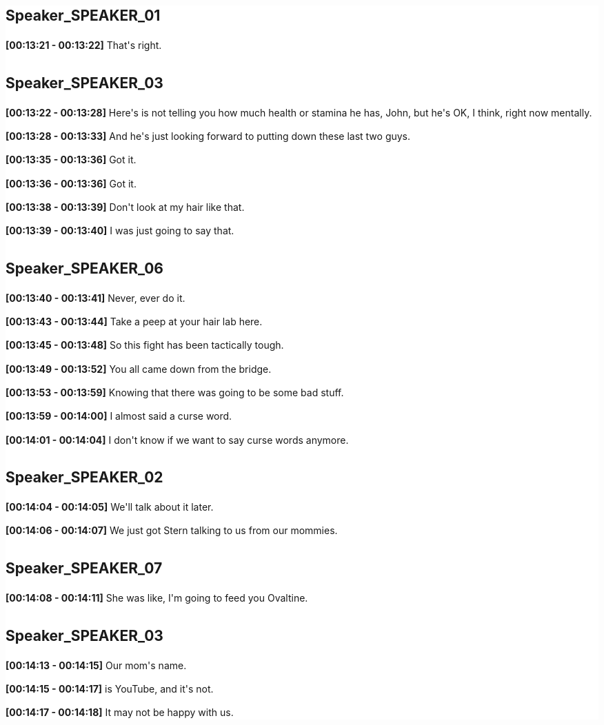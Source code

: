 
## Speaker_SPEAKER_01

**[00:13:21 - 00:13:22]** That's right.


## Speaker_SPEAKER_03

**[00:13:22 - 00:13:28]** Here's is not telling you how much health or stamina he has, John, but he's OK, I think, right now mentally.

**[00:13:28 - 00:13:33]** And he's just looking forward to putting down these last two guys.

**[00:13:35 - 00:13:36]** Got it.

**[00:13:36 - 00:13:36]** Got it.

**[00:13:38 - 00:13:39]** Don't look at my hair like that.

**[00:13:39 - 00:13:40]** I was just going to say that.


## Speaker_SPEAKER_06

**[00:13:40 - 00:13:41]** Never, ever do it.

**[00:13:43 - 00:13:44]** Take a peep at your hair lab here.

**[00:13:45 - 00:13:48]** So this fight has been tactically tough.

**[00:13:49 - 00:13:52]** You all came down from the bridge.

**[00:13:53 - 00:13:59]** Knowing that there was going to be some bad stuff.

**[00:13:59 - 00:14:00]** I almost said a curse word.

**[00:14:01 - 00:14:04]** I don't know if we want to say curse words anymore.


## Speaker_SPEAKER_02

**[00:14:04 - 00:14:05]** We'll talk about it later.

**[00:14:06 - 00:14:07]** We just got Stern talking to us from our mommies.


## Speaker_SPEAKER_07

**[00:14:08 - 00:14:11]** She was like, I'm going to feed you Ovaltine.


## Speaker_SPEAKER_03

**[00:14:13 - 00:14:15]** Our mom's name.

**[00:14:15 - 00:14:17]** is YouTube, and it's not.

**[00:14:17 - 00:14:18]** It may not be happy with us.
